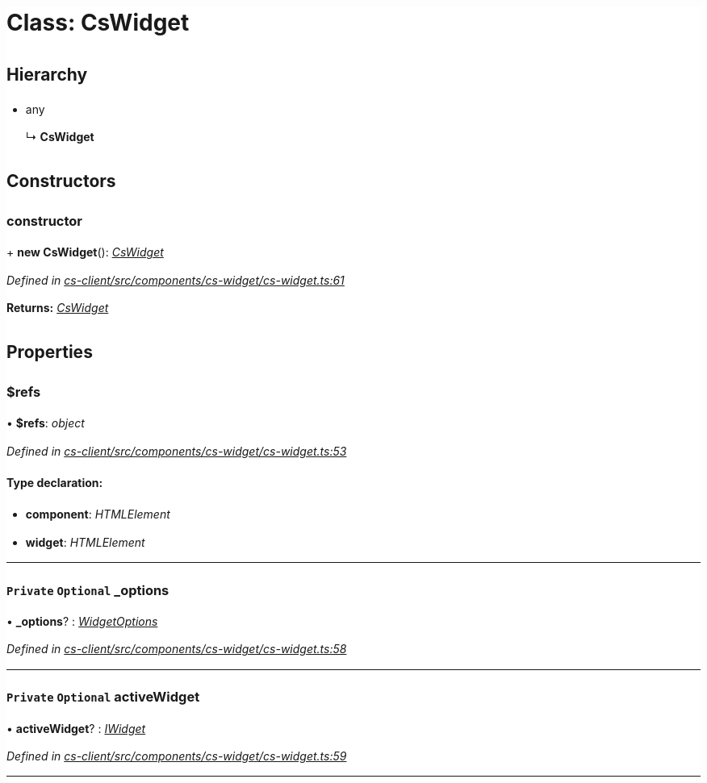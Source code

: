 # Class: CsWidget

## Hierarchy

* any

  ↳ **CsWidget**

## Constructors

###  constructor

\+ **new CsWidget**(): *[CsWidget](_cs_client_src_components_cs_widget_cs_widget_.cswidget.md)*

*Defined in [cs-client/src/components/cs-widget/cs-widget.ts:61](https://github.com/RichardHovenkamp/csnext/blob/6deb7f51/packages/cs-client/src/components/cs-widget/cs-widget.ts#L61)*

**Returns:** *[CsWidget](_cs_client_src_components_cs_widget_cs_widget_.cswidget.md)*

## Properties

###  $refs

• **$refs**: *object*

*Defined in [cs-client/src/components/cs-widget/cs-widget.ts:53](https://github.com/RichardHovenkamp/csnext/blob/6deb7f51/packages/cs-client/src/components/cs-widget/cs-widget.ts#L53)*

#### Type declaration:

* **component**: *HTMLElement*

* **widget**: *HTMLElement*

___

### `Private` `Optional` _options

• **_options**? : *[WidgetOptions](_cs_core_src_widget_widget_options_.widgetoptions.md)*

*Defined in [cs-client/src/components/cs-widget/cs-widget.ts:58](https://github.com/RichardHovenkamp/csnext/blob/6deb7f51/packages/cs-client/src/components/cs-widget/cs-widget.ts#L58)*

___

### `Private` `Optional` activeWidget

• **activeWidget**? : *[IWidget](../interfaces/_cs_core_src_widget_widget_.iwidget.md)*

*Defined in [cs-client/src/components/cs-widget/cs-widget.ts:59](https://github.com/RichardHovenkamp/csnext/blob/6deb7f51/packages/cs-client/src/components/cs-widget/cs-widget.ts#L59)*

___
